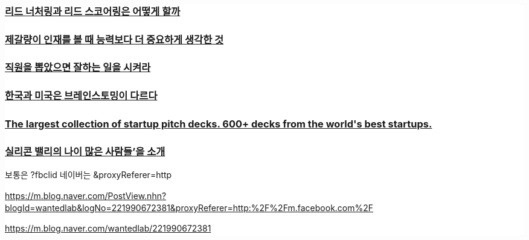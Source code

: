 ### [리드 너처링과 리드 스코어링은 어떻게 할까](http://www.openads.co.kr/content/contentDetail?contsId=4265)

### [제갈량이 인재를 볼 때 능력보다 더 중요하게 생각한 것](https://brunch.co.kr/@bookceo/85)

### [직원을 뽑았으면 잘하는 일을 시켜라](https://ppss.kr/archives/168406)

### [한국과 미국은 브레인스토밍이 다르다](https://brunch.co.kr/@believeinurself/105)

### [The largest collection of startup pitch decks. 600+ decks from the world's best startups.](https://starthouse.xyz/)

### [실리콘 밸리의 나이 많은 사람들’을 소개](https://ppss.kr/archives/220455)





보통은 ?fbclid
네이버는 &proxyReferer=http

https://m.blog.naver.com/PostView.nhn?blogId=wantedlab&logNo=221990672381&proxyReferer=http:%2F%2Fm.facebook.com%2F

https://m.blog.naver.com/wantedlab/221990672381


